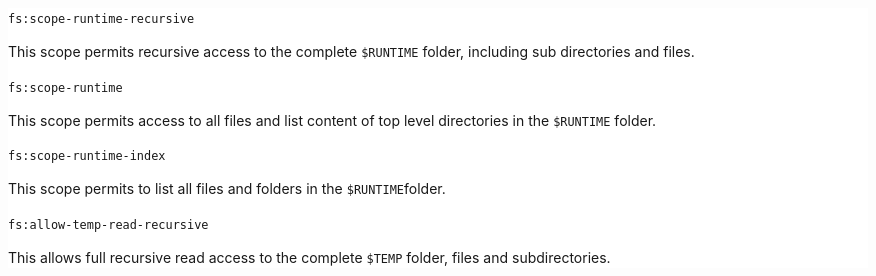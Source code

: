 </td>
</tr>

<tr>
<td>

`fs:scope-runtime-recursive`

</td>
<td>

This scope permits recursive access to the complete `$RUNTIME` folder, including
sub directories and files.

</td>
</tr>

<tr>
<td>

`fs:scope-runtime`

</td>
<td>

This scope permits access to all files and list content of top level directories
in the `$RUNTIME` folder.

</td>
</tr>

<tr>
<td>

`fs:scope-runtime-index`

</td>
<td>

This scope permits to list all files and folders in the `$RUNTIME`folder.

</td>
</tr>

<tr>
<td>

`fs:allow-temp-read-recursive`

</td>
<td>

This allows full recursive read access to the complete `$TEMP` folder, files and
subdirectories.

</td>
</tr>

<tr>
<td>
